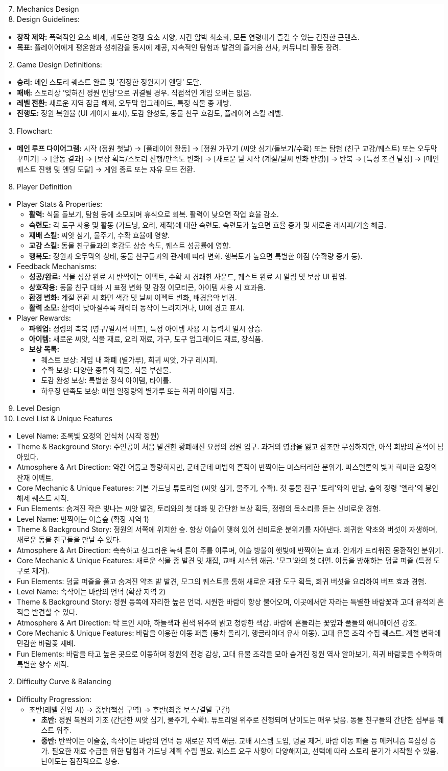 7. Mechanics Design
1. Design Guidelines:
  - **창작 제약:** 폭력적인 요소 배제, 과도한 경쟁 요소 지양, 시간 압박 최소화, 모든 연령대가 즐길 수 있는 건전한 콘텐츠.
  - **목표:** 플레이어에게 평온함과 성취감을 동시에 제공, 지속적인 탐험과 발견의 즐거움 선사, 커뮤니티 활동 장려.
2. Game Design Definitions:
  - **승리:** 메인 스토리 퀘스트 완료 및 '진정한 정원지기 엔딩' 도달.
  - **패배:** 스토리상 '잊혀진 정원 엔딩'으로 귀결될 경우. 직접적인 게임 오버는 없음.
  - **레벨 전환:** 새로운 지역 잠금 해제, 오두막 업그레이드, 특정 식물 종 개방.
  - **진행도:** 정원 복원율 (UI 게이지 표시), 도감 완성도, 동물 친구 호감도, 플레이어 스킬 레벨.
3. Flowchart:
  - **메인 루프 다이어그램:**
    시작 (정원 첫날) → [플레이어 활동] → [정원 가꾸기 (씨앗 심기/돌보기/수확) 또는 탐험 (친구 교감/퀘스트) 또는 오두막 꾸미기] → [활동 결과] → [보상 획득/스토리 진행/만족도 변화] → [새로운 날 시작 (계절/날씨 변화 반영)] → 반복 → [특정 조건 달성] → [메인 퀘스트 진행 및 엔딩 도달] → 게임 종료 또는 자유 모드 전환.

8. Player Definition
* Player Stats & Properties:
  - **활력:** 식물 돌보기, 탐험 등에 소모되며 휴식으로 회복. 활력이 낮으면 작업 효율 감소.
  - **숙련도:** 각 도구 사용 및 활동 (가드닝, 요리, 제작)에 대한 숙련도. 숙련도가 높으면 효율 증가 및 새로운 레시피/기술 해금.
  - **재배 스킬:** 씨앗 심기, 물주기, 수확 효율에 영향.
  - **교감 스킬:** 동물 친구들과의 호감도 상승 속도, 퀘스트 성공률에 영향.
  - **행복도:** 정원과 오두막의 상태, 동물 친구들과의 관계에 따라 변화. 행복도가 높으면 특별한 이점 (수확량 증가 등).
* Feedback Mechanisms:
  - **성공/완료:** 식물 성장 완료 시 반짝이는 이펙트, 수확 시 경쾌한 사운드, 퀘스트 완료 시 알림 및 보상 UI 팝업.
  - **상호작용:** 동물 친구 대화 시 표정 변화 및 감정 이모티콘, 아이템 사용 시 효과음.
  - **환경 변화:** 계절 전환 시 화면 색감 및 날씨 이펙트 변화, 배경음악 변경.
  - **활력 소모:** 활력이 낮아질수록 캐릭터 동작이 느려지거나, UI에 경고 표시.
* Player Rewards:
  - **파워업:** 정령의 축복 (영구/일시적 버프), 특정 아이템 사용 시 능력치 일시 상승.
  - **아이템:** 새로운 씨앗, 식물 재료, 요리 재료, 가구, 도구 업그레이드 재료, 장식품.
  - **보상 목록:**
    - 퀘스트 보상: 게임 내 화폐 (별가루), 희귀 씨앗, 가구 레시피.
    - 수확 보상: 다양한 종류의 작물, 식물 부산물.
    - 도감 완성 보상: 특별한 장식 아이템, 타이틀.
    - 하우징 만족도 보상: 매일 일정량의 별가루 또는 희귀 아이템 지급.

9. Level Design
1. Level List & Unique Features
* Level Name: 초록빛 요정의 안식처 (시작 정원)
* Theme & Background Story: 주인공이 처음 발견한 황폐해진 요정의 정원 입구. 과거의 영광을 잃고 잡초만 무성하지만, 아직 희망의 흔적이 남아있다.
* Atmosphere & Art Direction: 약간 어둡고 황량하지만, 군데군데 마법의 흔적이 반짝이는 미스터리한 분위기. 파스텔톤의 빛과 희미한 요정의 잔재 이펙트.
* Core Mechanic & Unique Features: 기본 가드닝 튜토리얼 (씨앗 심기, 물주기, 수확). 첫 동물 친구 '토리'와의 만남, 숲의 정령 '엘라'의 봉인 해제 퀘스트 시작.
* Fun Elements: 숨겨진 작은 빛나는 씨앗 발견, 토리와의 첫 대화 및 간단한 보상 획득, 정령의 목소리를 듣는 신비로운 경험.
* Level Name: 반짝이는 이슬숲 (확장 지역 1)
* Theme & Background Story: 정원의 서쪽에 위치한 숲. 항상 이슬이 맺혀 있어 신비로운 분위기를 자아낸다. 희귀한 약초와 버섯이 자생하며, 새로운 동물 친구들을 만날 수 있다.
* Atmosphere & Art Direction: 촉촉하고 싱그러운 녹색 톤이 주를 이루며, 이슬 방울이 햇빛에 반짝이는 효과. 안개가 드리워진 몽환적인 분위기.
* Core Mechanic & Unique Features: 새로운 식물 종 발견 및 채집, 교배 시스템 해금. '모그'와의 첫 대면. 이동을 방해하는 덩굴 퍼즐 (특정 도구로 제거).
* Fun Elements: 덩굴 퍼즐을 풀고 숨겨진 약초 밭 발견, 모그의 퀘스트를 통해 새로운 채광 도구 획득, 희귀 버섯을 요리하여 버프 효과 경험.
* Level Name: 속삭이는 바람의 언덕 (확장 지역 2)
* Theme & Background Story: 정원 동쪽에 자리한 높은 언덕. 시원한 바람이 항상 불어오며, 이곳에서만 자라는 특별한 바람꽃과 고대 유적의 흔적을 발견할 수 있다.
* Atmosphere & Art Direction: 탁 트인 시야, 하늘색과 흰색 위주의 밝고 청량한 색감. 바람에 흔들리는 꽃잎과 풀들의 애니메이션 강조.
* Core Mechanic & Unique Features: 바람을 이용한 이동 퍼즐 (풍차 돌리기, 행글라이더 유사 이동). 고대 유물 조각 수집 퀘스트. 계절 변화에 민감한 바람꽃 재배.
* Fun Elements: 바람을 타고 높은 곳으로 이동하며 정원의 전경 감상, 고대 유물 조각을 모아 숨겨진 정원 역사 알아보기, 희귀 바람꽃을 수확하여 특별한 향수 제작.
2. Difficulty Curve & Balancing
* Difficulty Progression:
  - 초반(레벨 진입 시) → 중반(핵심 구역) → 후반(최종 보스/결말 구간)
    - **초반:** 정원 복원의 기초 (간단한 씨앗 심기, 물주기, 수확). 튜토리얼 위주로 진행되며 난이도는 매우 낮음. 동물 친구들의 간단한 심부름 퀘스트 위주.
    - **중반:** 반짝이는 이슬숲, 속삭이는 바람의 언덕 등 새로운 지역 해금. 교배 시스템 도입, 덩굴 제거, 바람 이동 퍼즐 등 메커니즘 복잡성 증가. 필요한 재료 수급을 위한 탐험과 가드닝 계획 수립 필요. 퀘스트 요구 사항이 다양해지고, 선택에 따라 스토리 분기가 시작될 수 있음. 난이도는 점진적으로 상승.
